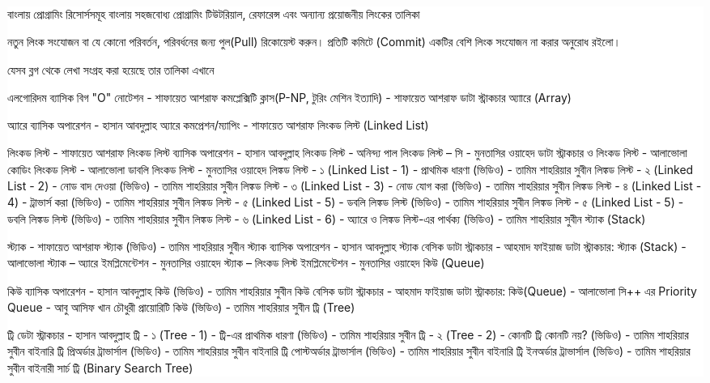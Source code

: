 বাংলায় প্রোগ্রামিং রিসোর্সসমূহ
বাংলায় সহজবোধ্য প্রোগ্রামিং টিউটরিয়াল, রেফারেন্স এবং অন্যান্য প্রয়োজনীয় লিংকের তালিকা

নতুন লিংক সংযোজন বা যে কোনো পরিবর্তন, পরিবর্ধনের জন্য পুল(Pull) রিকোয়েস্ট করুন। প্রতিটি কমিটে (Commit) একটির বেশি লিংক সংযোজন না করার অনুরোধ রইলো।

যেসব ব্লগ থেকে লেখা সংগ্রহ করা হয়েছে তার তালিকা এখানে

এলগোরিদম
ব্যাসিক
বিগ "O" নোটেশন - শাফায়েত আশরাফ
কমপ্লেক্সিটি ক্লাস(P-NP, টুরিং মেশিন ইত্যাদি) - শাফায়েত আশরাফ
ডাটা স্ট্রাকচার
অ্যাারে (Array)

অ্যারে ব্যাসিক অপারেশন - হাসান আবদুল্লাহ
অ্যারে কমপ্রেশন/ম্যাপিং - শাফায়েত আশরাফ
লিংকড লিস্ট (Linked List)

লিংকড লিস্ট - শাফায়েত আশরাফ
লিংকড লিস্ট ব্যাসিক অপারেশন - হাসান আবদুল্লাহ
লিংকড লিস্ট - অনিন্দ্য পাল
লিংকড লিস্ট – সি - মুনতাসির ওয়াহেদ
ডাটা স্ট্রাকচার ও লিংকড লিস্ট - আলাভোলা
কোডিং লিংকড লিস্ট - আলাভোলা
ডাবলি লিংকড লিস্ট - মুনতাসির ওয়াহেদ
লিঙ্কড লিস্ট - ১ (Linked List - 1) - প্রাথমিক ধারণা (ভিডিও) - তামিম শাহরিয়ার সুবীন
লিঙ্কড লিস্ট - ২ (Linked List - 2) - নোড বাদ দেওয়া (ভিডিও) - তামিম শাহরিয়ার সুবীন
লিঙ্কড লিস্ট - ৩ (Linked List - 3) - নোড যোগ করা (ভিডিও) - তামিম শাহরিয়ার সুবীন
লিঙ্কড লিস্ট - ৪ (Linked List - 4) - ট্রাভার্স করা (ভিডিও) - তামিম শাহরিয়ার সুবীন
লিঙ্কড লিস্ট - ৫ (Linked List - 5) - ডবলি লিঙ্কড লিস্ট (ভিডিও) - তামিম শাহরিয়ার সুবীন
লিঙ্কড লিস্ট - ৫ (Linked List - 5) - ডবলি লিঙ্কড লিস্ট (ভিডিও) - তামিম শাহরিয়ার সুবীন
লিঙ্কড লিস্ট - ৬ (Linked List - 6) - অ্যারে ও লিঙ্কড লিস্ট-এর পার্থক্য (ভিডিও) - তামিম শাহরিয়ার সুবীন
স্ট্যাক (Stack)

স্ট্যাক - শাফায়েত আশরাফ
স্ট্যাক (ভিডিও) - তামিম শাহরিয়ার সুবীন
স্ট্যাক ব্যাসিক অপারেশন - হাসান আবদুল্লাহ
স্ট্যাক বেসিক ডাটা স্ট্রাকচার - আহমাদ ফাইয়াজ
ডাটা স্ট্রাকচার: স্ট্যাক (Stack) - আলাভোলা
স্ট্যাক – অ্যারে ইমপ্লিমেন্টেশন - মুনতাসির ওয়াহেদ
স্ট্যাক – লিংকড লিস্ট ইমপ্লিমেন্টেশন - মুনতাসির ওয়াহেদ
কিউ (Queue)

কিউ ব্যাসিক অপারেশন - হাসান আবদুল্লাহ
কিউ (ভিডিও) - তামিম শাহরিয়ার সুবীন
কিউ বেসিক ডাটা স্ট্রাকচার - আহমাদ ফাইয়াজ
ডাটা স্ট্রাকচার: কিউ(Queue) - আলাভোলা
সি++ এর Priority Queue - আবু আসিফ খান চৌধুরী
প্রায়োরিটি কিউ (ভিডিও) - তামিম শাহরিয়ার সুবীন
ট্রি (Tree)

ট্রি ডেটা স্ট্রাকচার - হাসান আবদুল্লাহ
ট্রি - ১ (Tree - 1) - ট্রি-এর প্রাথমিক ধারণা (ভিডিও) - তামিম শাহরিয়ার সুবীন
ট্রি - ২ (Tree - 2) - কোনটি ট্রি কোনটি নয়? (ভিডিও) - তামিম শাহরিয়ার সুবীন
বাইনারি ট্রি প্রিঅর্ডার ট্রাভার্সাল (ভিডিও) - তামিম শাহরিয়ার সুবীন
বাইনারি ট্রি পোস্টঅর্ডার ট্রাভার্সাল (ভিডিও) - তামিম শাহরিয়ার সুবীন
বাইনারি ট্রি ইনঅর্ডার ট্রাভার্সাল (ভিডিও) - তামিম শাহরিয়ার সুবীন
বাইনারী সার্চ ট্রি (Binary Search Tree)
